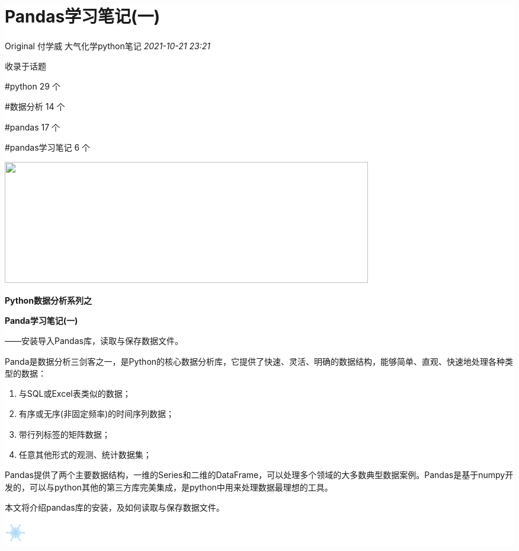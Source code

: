 # Pandas学习笔记(一)

<a id="copyright_logo"></a>Original <a id="js_author_name"></a>付学威 <a id="profileBt"></a><a id="js_name"></a>大气化学python笔记 *2021-10-21 23:21*

收录于话题

<a id="js_article_tag_name__2070277671715930115"></a>#python <a id="js_article_tag_num__2070277671715930115"></a>29 <a id="js_article_tag_tips__2070277671715930115"></a>个

<a id="js_article_tag_name__2082367141265080322"></a>#数据分析 <a id="js_article_tag_num__2082367141265080322"></a>14 <a id="js_article_tag_tips__2082367141265080322"></a>个

<a id="js_article_tag_name__2073532319717457922"></a>#pandas <a id="js_article_tag_num__2073532319717457922"></a>17 <a id="js_article_tag_tips__2073532319717457922"></a>个

<a id="js_article_tag_name__2101124600976703488"></a>#pandas学习笔记 <a id="js_article_tag_num__2101124600976703488"></a>6 <a id="js_article_tag_tips__2101124600976703488"></a>个

<img width="613" height="204" src="../../../_resources/640_wx_fmt_png_wxfrom_5_wx_lazy__097aea228aff4646a.png"/>

**Python数据分析系列之**

**Panda学习笔记(一)**

——安装导入Pandas库，读取与保存数据文件。

Panda是数据分析三剑客之一，是Python的核心数据分析库，它提供了快速、灵活、明确的数据结构，能够简单、直观、快速地处理各种类型的数据：

1.  与SQL或Excel表类似的数据；
    
2.  有序或无序(非固定频率)的时间序列数据；
    
3.  带行列标签的矩阵数据；
    
4.  任意其他形式的观测、统计数据集；
    

Pandas提供了两个主要数据结构，一维的Series和二维的DataFrame，可以处理多个领域的大多数典型数据案例。Pandas是基于numpy开发的，可以与python其他的第三方库完美集成，是python中用来处理数据最理想的工具。

本文将介绍pandas库的安装，及如何读取与保存数据文件。

<img width="36" height="36" src="../../../_resources/640_wx_fmt_gif_wxfrom_5_wx_lazy__3a59b72a5ff545d69.gif"/>

